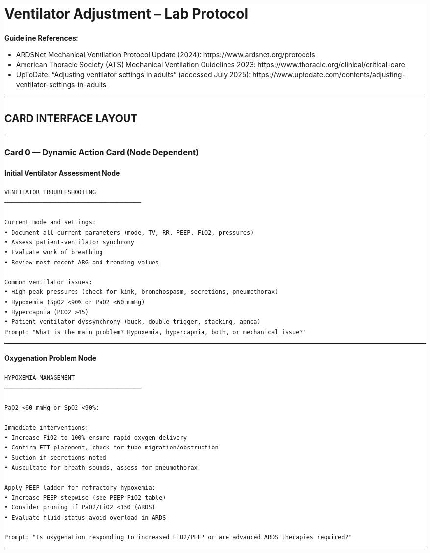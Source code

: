 # Ventilator Adjustment – Lab Protocol

**Guideline References:**  
- ARDSNet Mechanical Ventilation Protocol Update (2024): https://www.ardsnet.org/protocols  
- American Thoracic Society (ATS) Mechanical Ventilation Guidelines 2023: https://www.thoracic.org/clinical/critical-care  
- UpToDate: “Adjusting ventilator settings in adults” (accessed July 2025): https://www.uptodate.com/contents/adjusting-ventilator-settings-in-adults

---

## CARD INTERFACE LAYOUT

---

### Card 0 — Dynamic Action Card (Node Dependent)

#### Initial Ventilator Assessment Node
~~~text
VENTILATOR TROUBLESHOOTING
───────────────────────────────────────

Current mode and settings:
• Document all current parameters (mode, TV, RR, PEEP, FiO2, pressures)
• Assess patient-ventilator synchrony
• Evaluate work of breathing
• Review most recent ABG and trending values

Common ventilator issues:
• High peak pressures (check for kink, bronchospasm, secretions, pneumothorax)
• Hypoxemia (SpO2 <90% or PaO2 <60 mmHg)
• Hypercapnia (PCO2 >45)
• Patient-ventilator dyssynchrony (buck, double trigger, stacking, apnea)
Prompt: "What is the main problem? Hypoxemia, hypercapnia, both, or mechanical issue?"
~~~

---

#### Oxygenation Problem Node
~~~text
HYPOXEMIA MANAGEMENT
───────────────────────────────────────

PaO2 <60 mmHg or SpO2 <90%:

Immediate interventions:
• Increase FiO2 to 100%—ensure rapid oxygen delivery
• Confirm ETT placement, check for tube migration/obstruction
• Suction if secretions noted
• Auscultate for breath sounds, assess for pneumothorax

Apply PEEP ladder for refractory hypoxemia:
• Increase PEEP stepwise (see PEEP-FiO2 table)
• Consider proning if PaO2/FiO2 <150 (ARDS)
• Evaluate fluid status—avoid overload in ARDS

Prompt: "Is oxygenation responding to increased FiO2/PEEP or are advanced ARDS therapies required?"
~~~

---